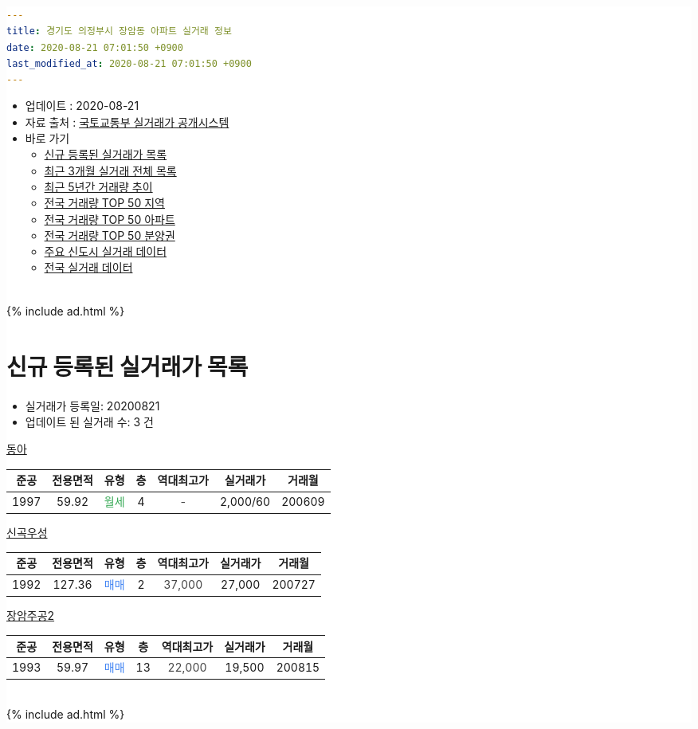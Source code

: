 ```yaml
---
title: 경기도 의정부시 장암동 아파트 실거래 정보
date: 2020-08-21 07:01:50 +0900
last_modified_at: 2020-08-21 07:01:50 +0900
---
```


* 업데이트 : 2020-08-21
* 자료 출처 : [국토교통부 실거래가 공개시스템](http://rt.molit.go.kr)
* 바로 가기
    * [신규 등록된 실거래가 목록](#신규-등록된-실거래가-목록)
    * [최근 3개월 실거래 전체 목록](#최근-3개월-실거래-전체-목록)
    * [최근 5년간 거래량 추이](#최근-5년간-거래량-추이)
    * [전국 거래량 TOP 50 지역](https://inasie.github.io/apt-trade-info/최근-3개월-전국에서-가장-거래가-많이-발생한-지역)
    * [전국 거래량 TOP 50 아파트](https://inasie.github.io/apt-trade-info/최근-3개월-전국에서-가장-거래가-많이-발생한-아파트)
    * [전국 거래량 TOP 50 분양권](https://inasie.github.io/apt-trade-info/최근-3개월-전국에서-가장-거래가-많이-발생한-분양권)
    * [주요 신도시 실거래 데이터](https://inasie.github.io/apt-trade-info/주요-신도시)
    * [전국 실거래 데이터](https://inasie.github.io/apt-trade-info/전국)
<br>
{% include ad.html %}
<br>

# 신규 등록된 실거래가 목록
* 실거래가 등록일: 20200821
* 업데이트 된 실거래 수: 3 건


[동아](https://search.naver.com/search.naver?query=%EA%B2%BD%EA%B8%B0%EB%8F%84+%EC%9D%98%EC%A0%95%EB%B6%80%EC%8B%9C+%EC%9E%A5%EC%95%94%EB%8F%99+%EB%8F%99%EC%95%84)

|준공|전용면적|유형|층|역대최고가|실거래가|거래월|
|:---:|:---:|:---:|:---:|:---:|:---:|:---:|
|1997|59.92|<span style="color:#34a853">월세</span>|4|<span style="color:#444444">-</span>|2,000/60|200609|

[신곡우성](https://search.naver.com/search.naver?query=%EA%B2%BD%EA%B8%B0%EB%8F%84+%EC%9D%98%EC%A0%95%EB%B6%80%EC%8B%9C+%EC%9E%A5%EC%95%94%EB%8F%99+%EC%8B%A0%EA%B3%A1%EC%9A%B0%EC%84%B1)

|준공|전용면적|유형|층|역대최고가|실거래가|거래월|
|:---:|:---:|:---:|:---:|:---:|:---:|:---:|
|1992|127.36|<span style="color:#4285f3">매매</span>|2|<span style="color:#444444">37,000</span>|27,000|200727|

[장암주공2](https://search.naver.com/search.naver?query=%EA%B2%BD%EA%B8%B0%EB%8F%84+%EC%9D%98%EC%A0%95%EB%B6%80%EC%8B%9C+%EC%9E%A5%EC%95%94%EB%8F%99+%EC%9E%A5%EC%95%94%EC%A3%BC%EA%B3%B52)

|준공|전용면적|유형|층|역대최고가|실거래가|거래월|
|:---:|:---:|:---:|:---:|:---:|:---:|:---:|
|1993|59.97|<span style="color:#4285f3">매매</span>|13|<span style="color:#444444">22,000</span>|19,500|200815|


<br>
{% include ad.html %}
<br>
